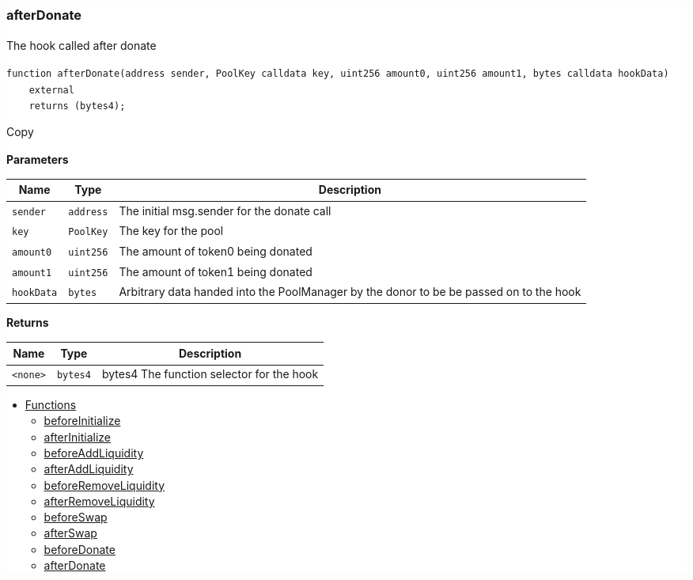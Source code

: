 ### afterDonate [​](https://docs.uniswap.org/contracts/v4/reference/core/interfaces/IHooks\#afterdonate "Direct link to heading")

The hook called after donate

```codeBlockLines_mRuA
function afterDonate(address sender, PoolKey calldata key, uint256 amount0, uint256 amount1, bytes calldata hookData)
    external
    returns (bytes4);

```

Copy

**Parameters**

| Name | Type | Description |
| --- | --- | --- |
| `sender` | `address` | The initial msg.sender for the donate call |
| `key` | `PoolKey` | The key for the pool |
| `amount0` | `uint256` | The amount of token0 being donated |
| `amount1` | `uint256` | The amount of token1 being donated |
| `hookData` | `bytes` | Arbitrary data handed into the PoolManager by the donor to be be passed on to the hook |

**Returns**

| Name | Type | Description |
| --- | --- | --- |
| `<none>` | `bytes4` | bytes4 The function selector for the hook |

- [Functions](https://docs.uniswap.org/contracts/v4/reference/core/interfaces/IHooks#functions)
  - [beforeInitialize](https://docs.uniswap.org/contracts/v4/reference/core/interfaces/IHooks#beforeinitialize)
  - [afterInitialize](https://docs.uniswap.org/contracts/v4/reference/core/interfaces/IHooks#afterinitialize)
  - [beforeAddLiquidity](https://docs.uniswap.org/contracts/v4/reference/core/interfaces/IHooks#beforeaddliquidity)
  - [afterAddLiquidity](https://docs.uniswap.org/contracts/v4/reference/core/interfaces/IHooks#afteraddliquidity)
  - [beforeRemoveLiquidity](https://docs.uniswap.org/contracts/v4/reference/core/interfaces/IHooks#beforeremoveliquidity)
  - [afterRemoveLiquidity](https://docs.uniswap.org/contracts/v4/reference/core/interfaces/IHooks#afterremoveliquidity)
  - [beforeSwap](https://docs.uniswap.org/contracts/v4/reference/core/interfaces/IHooks#beforeswap)
  - [afterSwap](https://docs.uniswap.org/contracts/v4/reference/core/interfaces/IHooks#afterswap)
  - [beforeDonate](https://docs.uniswap.org/contracts/v4/reference/core/interfaces/IHooks#beforedonate)
  - [afterDonate](https://docs.uniswap.org/contracts/v4/reference/core/interfaces/IHooks#afterdonate)